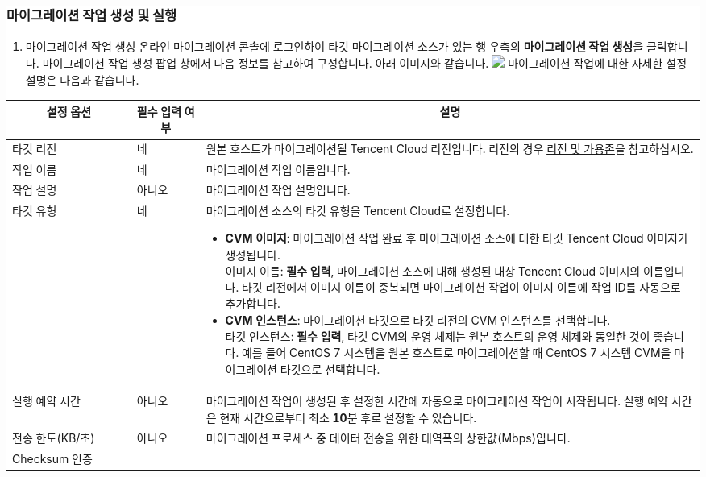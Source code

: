 

### 마이그레이션 작업 생성 및 실행

1. 마이그레이션 작업 생성
[온라인 마이그레이션 콘솔](https://console.cloud.tencent.com/cvm/csm/online?rid=1)에 로그인하여 타깃 마이그레이션 소스가 있는 행 우측의 **마이그레이션 작업 생성**을 클릭합니다. 마이그레이션 작업 생성 팝업 창에서 다음 정보를 참고하여 구성합니다. 아래 이미지와 같습니다.
![](https://qcloudimg.tencent-cloud.cn/raw/63c9481797c861890a2ea9ca37c4f272.png)
[](id:jobSettings) 마이그레이션 작업에 대한 자세한 설정 설명은 다음과 같습니다.
<table>
<thead>
<tr>
<th width="18%">설정 옵션</th>
<th width="10%">필수 입력 여부</th>
<th>설명</th>
</tr>
</thead>
<tbody>
<tr>
<td>타깃 리전</td>
<td>네</td>
  <td>원본 호스트가 마이그레이션될 Tencent Cloud 리전입니다. 리전의 경우 <a href="https://intl.cloud.tencent.com/document/product/213/6091">리전 및 가용존</a>을 참고하십시오.</td>
</tr>
<tr>
<td>작업 이름</td>
<td>네</td>
<td>마이그레이션 작업 이름입니다.</td>
</tr>
<tr>
<td>작업 설명</td>
<td>아니오</td>
<td>마이그레이션 작업 설명입니다. </td>
</tr>
<tr>
<td>타깃 유형</td>
<td>네</td>
<td>
  마이그레이션 소스의 타깃 유형을 Tencent Cloud로 설정합니다.
    <ul>
    <li><b>CVM 이미지</b>: 마이그레이션 작업 완료 후 마이그레이션 소스에 대한 타깃 Tencent Cloud 이미지가 생성됩니다.
      <br>이미지 이름: <b>필수 입력</b>, 마이그레이션 소스에 대해 생성된 대상 Tencent Cloud 이미지의 이름입니다. 타깃 리전에서 이미지 이름이 중복되면 마이그레이션 작업이 이미지 이름에 작업 ID를 자동으로 추가합니다.
    </li>
    <li><b>CVM 인스턴스</b>: 마이그레이션 타깃으로 타깃 리전의 CVM 인스턴스를 선택합니다.
      <br>타깃 인스턴스: <b>필수 입력</b>, 타깃 CVM의 운영 체제는 원본 호스트의 운영 체제와 동일한 것이 좋습니다. 예를 들어 CentOS 7 시스템을 원본 호스트로 마이그레이션할 때 CentOS 7 시스템 CVM을 마이그레이션 타깃으로 선택합니다.
    </li>
  </ul>
</td>
</tr>
<tr>
<td>실행 예약 시간</td>
<td>아니오</td> 
  <td>마이그레이션 작업이 생성된 후 설정한 시간에 자동으로 마이그레이션 작업이 시작됩니다. 실행 예약 시간은 현재 시간으로부터 최소 <b>10</b>분 후로 설정할 수 있습니다.</td>
</tr>
<tr>
<td>전송 한도(KB/초)</td>
<td>아니오</td>  
<td>마이그레이션 프로세스 중 데이터 전송을 위한 대역폭의 상한값(Mbps)입니다. </td>
</tr>
<tr>
<td>Checksum 인증</td>